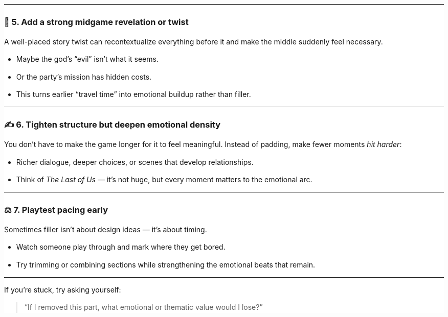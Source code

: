 
---



### 🧭 5. Add **a strong midgame revelation or twist**



A well-placed story twist can recontextualize everything before it and make the middle suddenly feel necessary.



* Maybe the god’s “evil” isn’t what it seems.

* Or the party’s mission has hidden costs.

* This turns earlier “travel time” into emotional buildup rather than filler.



---



### ✍️ 6. Tighten structure but deepen **emotional density**



You don’t have to make the game longer for it to feel meaningful. Instead of padding, make fewer moments *hit harder*:



* Richer dialogue, deeper choices, or scenes that develop relationships.

* Think of *The Last of Us* — it’s not huge, but every moment matters to the emotional arc.



---



### ⚖️ 7. Playtest pacing early



Sometimes filler isn’t about design ideas — it’s about timing.



* Watch someone play through and mark where they get bored.

* Try trimming or combining sections while strengthening the emotional beats that remain.



---



If you’re stuck, try asking yourself:



> “If I removed this part, what emotional or thematic value would I lose?”
